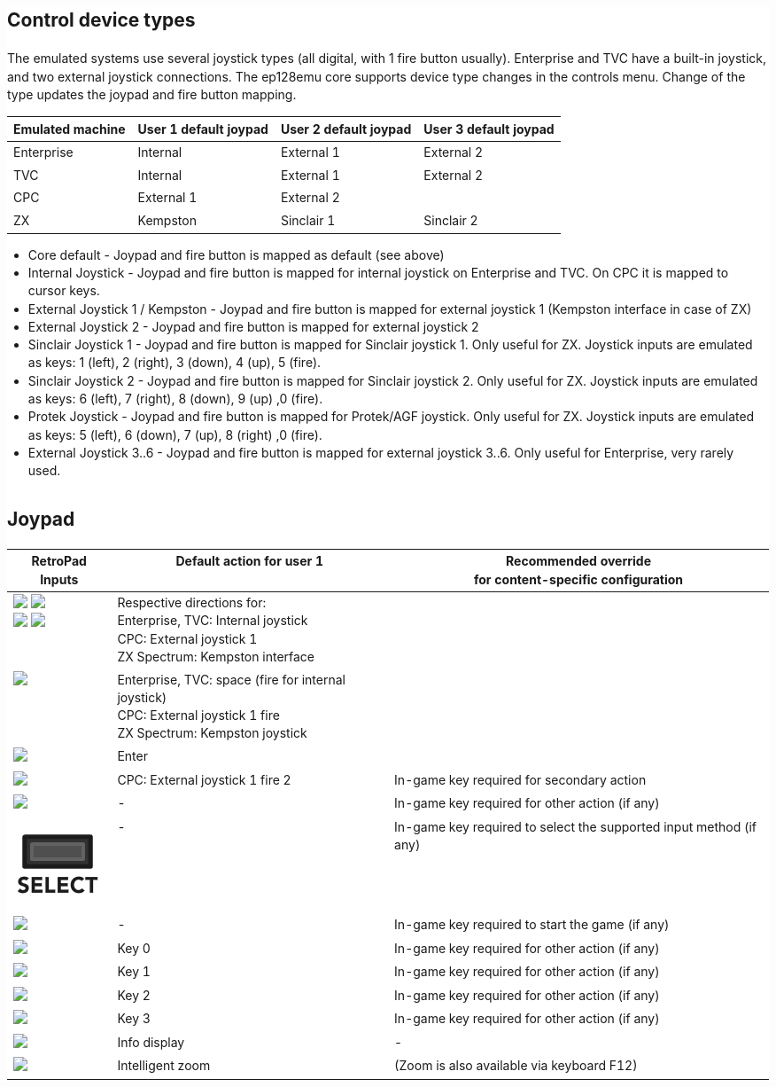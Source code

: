 ## Control device types

The emulated systems use several joystick types (all digital, with 1 fire button usually). Enterprise and TVC have a built-in joystick, and two external joystick connections. The ep128emu core supports device type changes in the controls menu. Change of the type updates the joypad and fire button mapping.

| Emulated machine | User 1 default joypad | User 2 default joypad | User 3 default joypad |
|------------------|-----------------------|-----------------------|-----------------------|
| Enterprise | Internal | External 1 | External 2 |
| TVC | Internal | External 1 | External 2 |
| CPC | External 1 | External 2 |  |
| ZX | Kempston | Sinclair 1 | Sinclair 2 |

- Core default - Joypad and fire button is mapped as default (see above)
- Internal Joystick - Joypad and fire button is mapped for internal joystick on Enterprise and TVC. On CPC it is mapped to cursor keys.
- External Joystick 1 / Kempston - Joypad and fire button is mapped for external joystick 1 (Kempston interface in case of ZX)
- External Joystick 2 - Joypad and fire button is mapped for external joystick 2
- Sinclair Joystick 1 - Joypad and fire button is mapped for Sinclair joystick 1. Only useful for ZX. Joystick inputs are emulated as keys: 1 (left), 2 (right), 3 (down), 4 (up), 5 (fire).
- Sinclair Joystick 2 - Joypad and fire button is mapped for Sinclair joystick 2. Only useful for ZX. Joystick inputs are emulated as keys: 6 (left), 7 (right), 8 (down), 9 (up) ,0 (fire).
- Protek Joystick - Joypad and fire button is mapped for Protek/AGF joystick. Only useful for ZX. Joystick inputs are emulated as keys: 5 (left), 6 (down), 7 (up), 8 (right) ,0 (fire).
- External Joystick 3..6 - Joypad and fire button is mapped for external joystick 3..6. Only useful for Enterprise, very rarely used.

## Joypad

| RetroPad Inputs                                | Default action for user 1 | Recommended override <br> for content-specific configuration |
|------------------------------------------------|--------------------------|---------------------------|
| ![](../image/retropad/retro_dpad_up.png) ![](../image/retropad/retro_dpad_down.png) <br> ![](../image/retropad/retro_dpad_left.png) ![](../image/retropad/retro_dpad_right.png) | Respective directions for: <br> Enterprise, TVC: Internal joystick <br> CPC: External joystick 1 <br> ZX Spectrum: Kempston interface | |
| ![](../image/retropad/retro_x.png)             | Enterprise, TVC: space (fire for internal joystick) <br> CPC: External joystick 1 fire <br> ZX Spectrum: Kempston joystick |                          |
| ![](../image/retropad/retro_y.png)             | Enter                 |                          |
| ![](../image/retropad/retro_a.png)             | CPC: External joystick 1 fire 2 | In-game key required for secondary action |
| ![](../image/retropad/retro_b.png)             | -                 | In-game key required for other action (if any) |
| ![](../image/retropad/retro_select.png)        | -                 | In-game key required to select the supported input method (if any) |
| ![](../image/retropad/retro_start.png)         | -                 | In-game key required to start the game (if any) |
| ![](../image/retropad/retro_l1.png)            | Key 0 | In-game key required for other action (if any) |
| ![](../image/retropad/retro_r1.png)            | Key 1 | In-game key required for other action (if any) |
| ![](../image/retropad/retro_l2.png)            | Key 2 | In-game key required for other action (if any) |
| ![](../image/retropad/retro_r2.png)            | Key 3 | In-game key required for other action (if any) |
| ![](../image/retropad/retro_l3.png)            | Info display | - |
| ![](../image/retropad/retro_r3.png)            | Intelligent zoom | (Zoom is also available via keyboard F12) |

